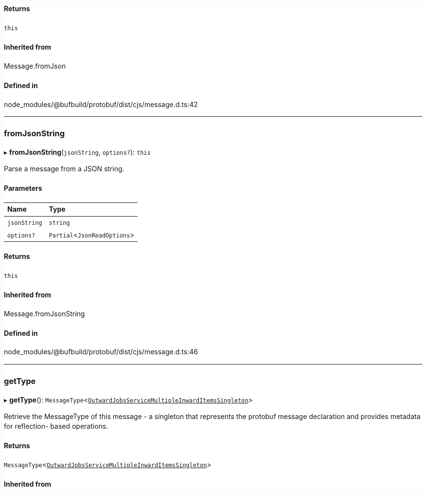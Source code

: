 #### Returns

`this`

#### Inherited from

Message.fromJson

#### Defined in

node_modules/@bufbuild/protobuf/dist/cjs/message.d.ts:42

___

### fromJsonString

▸ **fromJsonString**(`jsonString`, `options?`): `this`

Parse a message from a JSON string.

#### Parameters

| Name | Type |
| :------ | :------ |
| `jsonString` | `string` |
| `options?` | `Partial`\<`JsonReadOptions`\> |

#### Returns

`this`

#### Inherited from

Message.fromJsonString

#### Defined in

node_modules/@bufbuild/protobuf/dist/cjs/message.d.ts:46

___

### getType

▸ **getType**(): `MessageType`\<[`OutwardJobsServiceMultipleInwardItemsSingleton`](OutwardJobsServiceMultipleInwardItemsSingleton.md)\>

Retrieve the MessageType of this message - a singleton that represents
the protobuf message declaration and provides metadata for reflection-
based operations.

#### Returns

`MessageType`\<[`OutwardJobsServiceMultipleInwardItemsSingleton`](OutwardJobsServiceMultipleInwardItemsSingleton.md)\>

#### Inherited from
